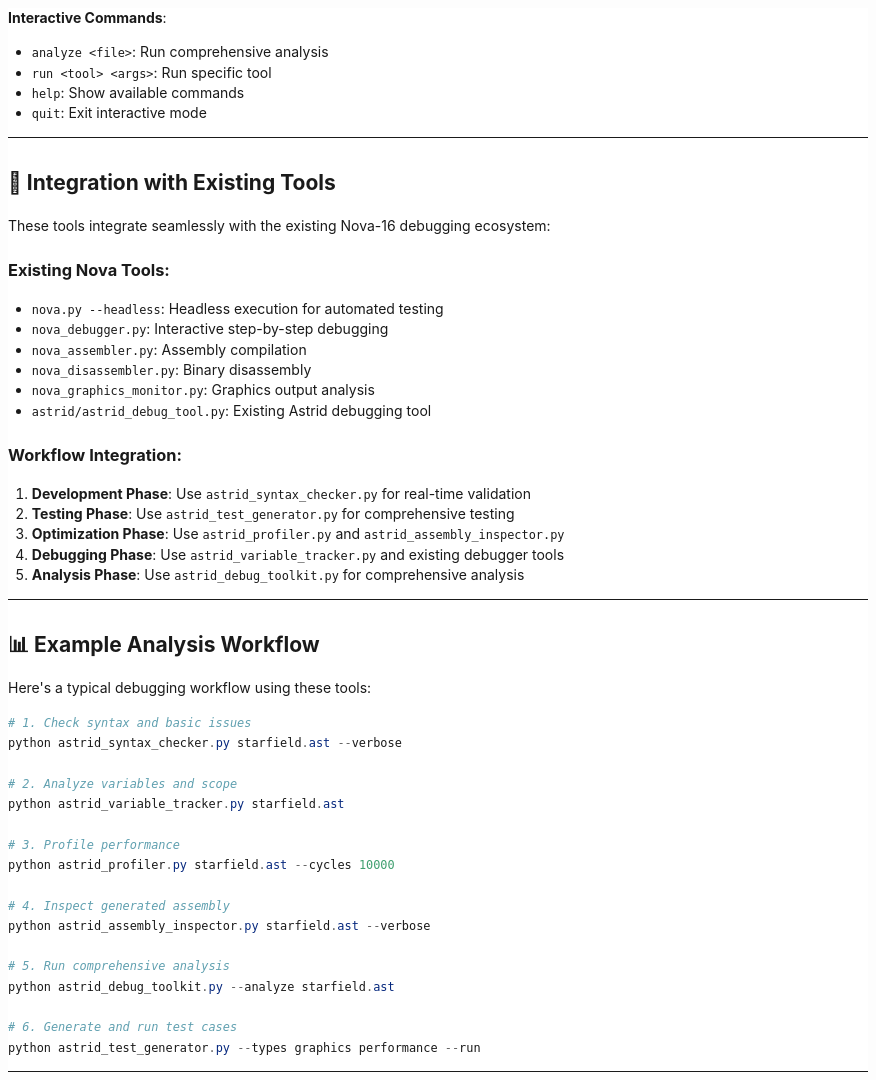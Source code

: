 **Interactive Commands**:
- `analyze <file>`: Run comprehensive analysis
- `run <tool> <args>`: Run specific tool
- `help`: Show available commands
- `quit`: Exit interactive mode

---

## 🔧 Integration with Existing Tools

These tools integrate seamlessly with the existing Nova-16 debugging ecosystem:

### Existing Nova Tools:
- `nova.py --headless`: Headless execution for automated testing
- `nova_debugger.py`: Interactive step-by-step debugging
- `nova_assembler.py`: Assembly compilation
- `nova_disassembler.py`: Binary disassembly
- `nova_graphics_monitor.py`: Graphics output analysis
- `astrid/astrid_debug_tool.py`: Existing Astrid debugging tool

### Workflow Integration:
1. **Development Phase**: Use `astrid_syntax_checker.py` for real-time validation
2. **Testing Phase**: Use `astrid_test_generator.py` for comprehensive testing
3. **Optimization Phase**: Use `astrid_profiler.py` and `astrid_assembly_inspector.py`
4. **Debugging Phase**: Use `astrid_variable_tracker.py` and existing debugger tools
5. **Analysis Phase**: Use `astrid_debug_toolkit.py` for comprehensive analysis

---

## 📊 Example Analysis Workflow

Here's a typical debugging workflow using these tools:

```powershell
# 1. Check syntax and basic issues
python astrid_syntax_checker.py starfield.ast --verbose

# 2. Analyze variables and scope
python astrid_variable_tracker.py starfield.ast

# 3. Profile performance
python astrid_profiler.py starfield.ast --cycles 10000

# 4. Inspect generated assembly
python astrid_assembly_inspector.py starfield.ast --verbose

# 5. Run comprehensive analysis
python astrid_debug_toolkit.py --analyze starfield.ast

# 6. Generate and run test cases
python astrid_test_generator.py --types graphics performance --run
```

---